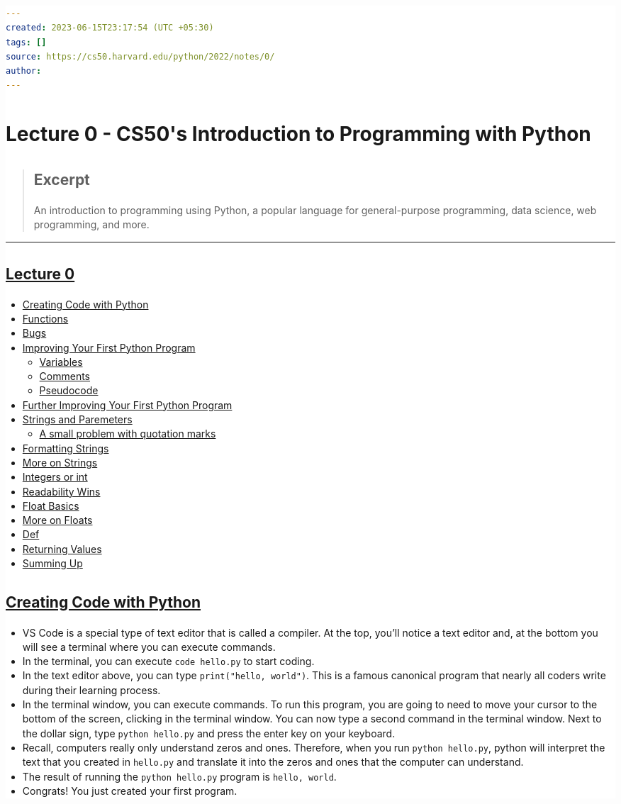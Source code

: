 ```yaml
---
created: 2023-06-15T23:17:54 (UTC +05:30)
tags: []
source: https://cs50.harvard.edu/python/2022/notes/0/
author: 
---
```


# Lecture 0 - CS50's Introduction to Programming with Python

> ## Excerpt
> An introduction to programming using Python, a popular language for general-purpose programming, data science, web programming, and more.

---
## [Lecture 0](https://cs50.harvard.edu/python/2022/notes/0/#lecture-0)

-   [Creating Code with Python](https://cs50.harvard.edu/python/2022/notes/0/#creating-code-with-python)
-   [Functions](https://cs50.harvard.edu/python/2022/notes/0/#functions)
-   [Bugs](https://cs50.harvard.edu/python/2022/notes/0/#bugs)
-   [Improving Your First Python Program](https://cs50.harvard.edu/python/2022/notes/0/#improving-your-first-python-program)
    -   [Variables](https://cs50.harvard.edu/python/2022/notes/0/#variables)
    -   [Comments](https://cs50.harvard.edu/python/2022/notes/0/#comments)
    -   [Pseudocode](https://cs50.harvard.edu/python/2022/notes/0/#pseudocode)
-   [Further Improving Your First Python Program](https://cs50.harvard.edu/python/2022/notes/0/#further-improving-your-first-python-program)
-   [Strings and Paremeters](https://cs50.harvard.edu/python/2022/notes/0/#strings-and-paremeters)
    -   [A small problem with quotation marks](https://cs50.harvard.edu/python/2022/notes/0/#a-small-problem-with-quotation-marks)
-   [Formatting Strings](https://cs50.harvard.edu/python/2022/notes/0/#formatting-strings)
-   [More on Strings](https://cs50.harvard.edu/python/2022/notes/0/#more-on-strings)
-   [Integers or int](https://cs50.harvard.edu/python/2022/notes/0/#integers-or-int)
-   [Readability Wins](https://cs50.harvard.edu/python/2022/notes/0/#readability-wins)
-   [Float Basics](https://cs50.harvard.edu/python/2022/notes/0/#float-basics)
-   [More on Floats](https://cs50.harvard.edu/python/2022/notes/0/#more-on-floats)
-   [Def](https://cs50.harvard.edu/python/2022/notes/0/#def)
-   [Returning Values](https://cs50.harvard.edu/python/2022/notes/0/#returning-values)
-   [Summing Up](https://cs50.harvard.edu/python/2022/notes/0/#summing-up)

## [Creating Code with Python](https://cs50.harvard.edu/python/2022/notes/0/#creating-code-with-python)

-   VS Code is a special type of text editor that is called a compiler. At the top, you’ll notice a text editor and, at the bottom you will see a terminal where you can execute commands.
-   In the terminal, you can execute `code hello.py` to start coding.
-   In the text editor above, you can type `print("hello, world")`. This is a famous canonical program that nearly all coders write during their learning process.
-   In the terminal window, you can execute commands. To run this program, you are going to need to move your cursor to the bottom of the screen, clicking in the terminal window. You can now type a second command in the terminal window. Next to the dollar sign, type `python hello.py` and press the enter key on your keyboard.
-   Recall, computers really only understand zeros and ones. Therefore, when you run `python hello.py`, python will interpret the text that you created in `hello.py` and translate it into the zeros and ones that the computer can understand.
-   The result of running the `python hello.py` program is `hello, world`.
-   Congrats! You just created your first program.
